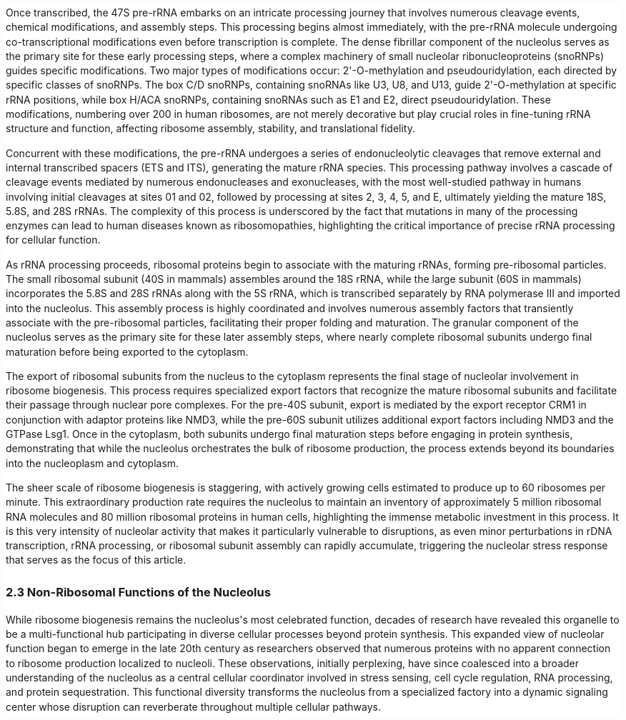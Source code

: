 Once transcribed, the 47S pre-rRNA embarks on an intricate processing journey that involves numerous cleavage events, chemical modifications, and assembly steps. This processing begins almost immediately, with the pre-rRNA molecule undergoing co-transcriptional modifications even before transcription is complete. The dense fibrillar component of the nucleolus serves as the primary site for these early processing steps, where a complex machinery of small nucleolar ribonucleoproteins (snoRNPs) guides specific modifications. Two major types of modifications occur: 2'-O-methylation and pseudouridylation, each directed by specific classes of snoRNPs. The box C/D snoRNPs, containing snoRNAs like U3, U8, and U13, guide 2'-O-methylation at specific rRNA positions, while box H/ACA snoRNPs, containing snoRNAs such as E1 and E2, direct pseudouridylation. These modifications, numbering over 200 in human ribosomes, are not merely decorative but play crucial roles in fine-tuning rRNA structure and function, affecting ribosome assembly, stability, and translational fidelity.

Concurrent with these modifications, the pre-rRNA undergoes a series of endonucleolytic cleavages that remove external and internal transcribed spacers (ETS and ITS), generating the mature rRNA species. This processing pathway involves a cascade of cleavage events mediated by numerous endonucleases and exonucleases, with the most well-studied pathway in humans involving initial cleavages at sites 01 and 02, followed by processing at sites 2, 3, 4, 5, and E, ultimately yielding the mature 18S, 5.8S, and 28S rRNAs. The complexity of this process is underscored by the fact that mutations in many of the processing enzymes can lead to human diseases known as ribosomopathies, highlighting the critical importance of precise rRNA processing for cellular function.

As rRNA processing proceeds, ribosomal proteins begin to associate with the maturing rRNAs, forming pre-ribosomal particles. The small ribosomal subunit (40S in mammals) assembles around the 18S rRNA, while the large subunit (60S in mammals) incorporates the 5.8S and 28S rRNAs along with the 5S rRNA, which is transcribed separately by RNA polymerase III and imported into the nucleolus. This assembly process is highly coordinated and involves numerous assembly factors that transiently associate with the pre-ribosomal particles, facilitating their proper folding and maturation. The granular component of the nucleolus serves as the primary site for these later assembly steps, where nearly complete ribosomal subunits undergo final maturation before being exported to the cytoplasm.

The export of ribosomal subunits from the nucleus to the cytoplasm represents the final stage of nucleolar involvement in ribosome biogenesis. This process requires specialized export factors that recognize the mature ribosomal subunits and facilitate their passage through nuclear pore complexes. For the pre-40S subunit, export is mediated by the export receptor CRM1 in conjunction with adaptor proteins like NMD3, while the pre-60S subunit utilizes additional export factors including NMD3 and the GTPase Lsg1. Once in the cytoplasm, both subunits undergo final maturation steps before engaging in protein synthesis, demonstrating that while the nucleolus orchestrates the bulk of ribosome production, the process extends beyond its boundaries into the nucleoplasm and cytoplasm.

The sheer scale of ribosome biogenesis is staggering, with actively growing cells estimated to produce up to 60 ribosomes per minute. This extraordinary production rate requires the nucleolus to maintain an inventory of approximately 5 million ribosomal RNA molecules and 80 million ribosomal proteins in human cells, highlighting the immense metabolic investment in this process. It is this very intensity of nucleolar activity that makes it particularly vulnerable to disruptions, as even minor perturbations in rDNA transcription, rRNA processing, or ribosomal subunit assembly can rapidly accumulate, triggering the nucleolar stress response that serves as the focus of this article.

### 2.3 Non-Ribosomal Functions of the Nucleolus

While ribosome biogenesis remains the nucleolus's most celebrated function, decades of research have revealed this organelle to be a multi-functional hub participating in diverse cellular processes beyond protein synthesis. This expanded view of nucleolar function began to emerge in the late 20th century as researchers observed that numerous proteins with no apparent connection to ribosome production localized to nucleoli. These observations, initially perplexing, have since coalesced into a broader understanding of the nucleolus as a central cellular coordinator involved in stress sensing, cell cycle regulation, RNA processing, and protein sequestration. This functional diversity transforms the nucleolus from a specialized factory into a dynamic signaling center whose disruption can reverberate throughout multiple cellular pathways.
